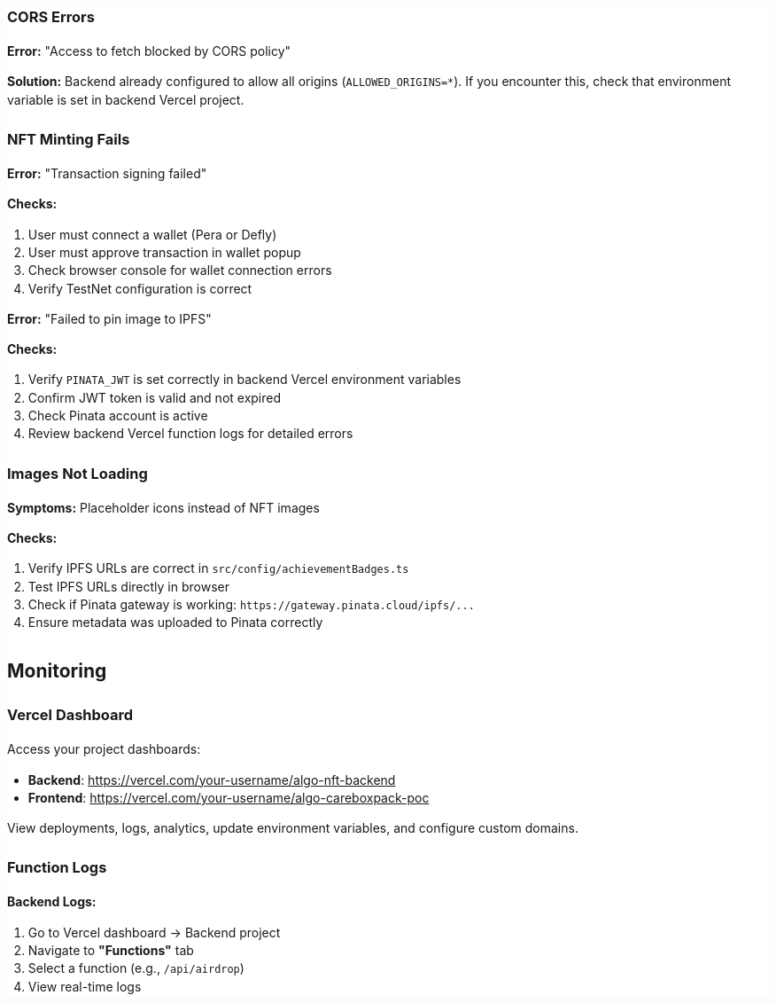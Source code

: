 ### CORS Errors

**Error:** "Access to fetch blocked by CORS policy"

**Solution:** Backend already configured to allow all origins (`ALLOWED_ORIGINS=*`). If you encounter this, check that environment variable is set in backend Vercel project.

### NFT Minting Fails

**Error:** "Transaction signing failed"

**Checks:**

1. User must connect a wallet (Pera or Defly)
2. User must approve transaction in wallet popup
3. Check browser console for wallet connection errors
4. Verify TestNet configuration is correct

**Error:** "Failed to pin image to IPFS"

**Checks:**

1. Verify `PINATA_JWT` is set correctly in backend Vercel environment variables
2. Confirm JWT token is valid and not expired
3. Check Pinata account is active
4. Review backend Vercel function logs for detailed errors

### Images Not Loading

**Symptoms:** Placeholder icons instead of NFT images

**Checks:**

1. Verify IPFS URLs are correct in `src/config/achievementBadges.ts`
2. Test IPFS URLs directly in browser
3. Check if Pinata gateway is working: `https://gateway.pinata.cloud/ipfs/...`
4. Ensure metadata was uploaded to Pinata correctly

## Monitoring

### Vercel Dashboard

Access your project dashboards:

- **Backend**: https://vercel.com/your-username/algo-nft-backend
- **Frontend**: https://vercel.com/your-username/algo-careboxpack-poc

View deployments, logs, analytics, update environment variables, and configure custom domains.

### Function Logs

**Backend Logs:**

1. Go to Vercel dashboard → Backend project
2. Navigate to **"Functions"** tab
3. Select a function (e.g., `/api/airdrop`)
4. View real-time logs
